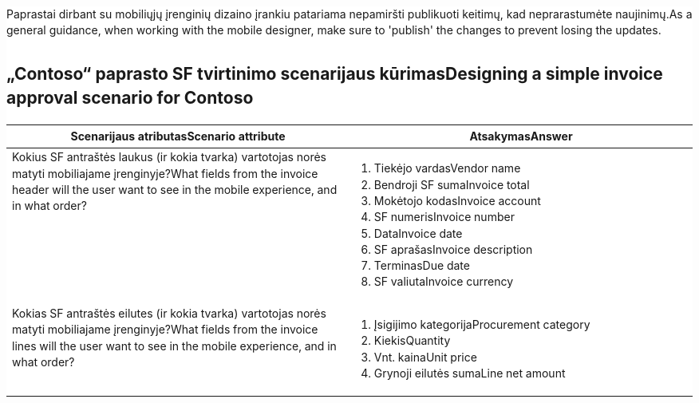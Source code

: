 <span data-ttu-id="86834-147">Paprastai dirbant su mobiliųjų įrenginių dizaino įrankiu patariama nepamiršti publikuoti keitimų, kad neprarastumėte naujinimų.</span><span class="sxs-lookup"><span data-stu-id="86834-147">As a general guidance, when working with the mobile designer, make sure to 'publish' the changes to prevent losing the updates.</span></span>

## <a name="designing-a-simple-invoice-approval-scenario-for-contoso"></a><span data-ttu-id="86834-148">„Contoso“ paprasto SF tvirtinimo scenarijaus kūrimas</span><span class="sxs-lookup"><span data-stu-id="86834-148">Designing a simple invoice approval scenario for Contoso</span></span>
<table>
<colgroup>
<col width="50%" />
<col width="50%" />
</colgroup>
<thead>
<tr class="header">
<th><span data-ttu-id="86834-149">Scenarijaus atributas</span><span class="sxs-lookup"><span data-stu-id="86834-149">Scenario attribute</span></span></th>
<th><span data-ttu-id="86834-150">Atsakymas</span><span class="sxs-lookup"><span data-stu-id="86834-150">Answer</span></span></th>
</tr>
</thead>
<tbody>
<tr class="odd">
<td><span data-ttu-id="86834-151">Kokius SF antraštės laukus (ir kokia tvarka) vartotojas norės matyti mobiliajame įrenginyje?</span><span class="sxs-lookup"><span data-stu-id="86834-151">What fields from the invoice header will the user want to see in the mobile experience, and in what order?</span></span></td>
<td><ol>
<li><span data-ttu-id="86834-152">Tiekėjo vardas</span><span class="sxs-lookup"><span data-stu-id="86834-152">Vendor name</span></span></li>
<li><span data-ttu-id="86834-153">Bendroji SF suma</span><span class="sxs-lookup"><span data-stu-id="86834-153">Invoice total</span></span></li>
<li><span data-ttu-id="86834-154">Mokėtojo kodas</span><span class="sxs-lookup"><span data-stu-id="86834-154">Invoice account</span></span></li>
<li><span data-ttu-id="86834-155">SF numeris</span><span class="sxs-lookup"><span data-stu-id="86834-155">Invoice number</span></span></li>
<li><span data-ttu-id="86834-156">Data</span><span class="sxs-lookup"><span data-stu-id="86834-156">Invoice date</span></span></li>
<li><span data-ttu-id="86834-157">SF aprašas</span><span class="sxs-lookup"><span data-stu-id="86834-157">Invoice description</span></span></li>
<li><span data-ttu-id="86834-158">Terminas</span><span class="sxs-lookup"><span data-stu-id="86834-158">Due date</span></span></li>
<li><span data-ttu-id="86834-159">SF valiuta</span><span class="sxs-lookup"><span data-stu-id="86834-159">Invoice currency</span></span></li>
</ol></td>
</tr>
<tr class="even">
<td><span data-ttu-id="86834-160">Kokias SF antraštės eilutes (ir kokia tvarka) vartotojas norės matyti mobiliajame įrenginyje?</span><span class="sxs-lookup"><span data-stu-id="86834-160">What fields from the invoice lines will the user want to see in the mobile experience, and in what order?</span></span></td>
<td><ol>
<li><span data-ttu-id="86834-161">Įsigijimo kategorija</span><span class="sxs-lookup"><span data-stu-id="86834-161">Procurement category</span></span></li>
<li><span data-ttu-id="86834-162">Kiekis</span><span class="sxs-lookup"><span data-stu-id="86834-162">Quantity</span></span></li>
<li><span data-ttu-id="86834-163">Vnt. kaina</span><span class="sxs-lookup"><span data-stu-id="86834-163">Unit price</span></span></li>
<li><span data-ttu-id="86834-164">Grynoji eilutės suma</span><span class="sxs-lookup"><span data-stu-id="86834-164">Line net amount</span></span></li>